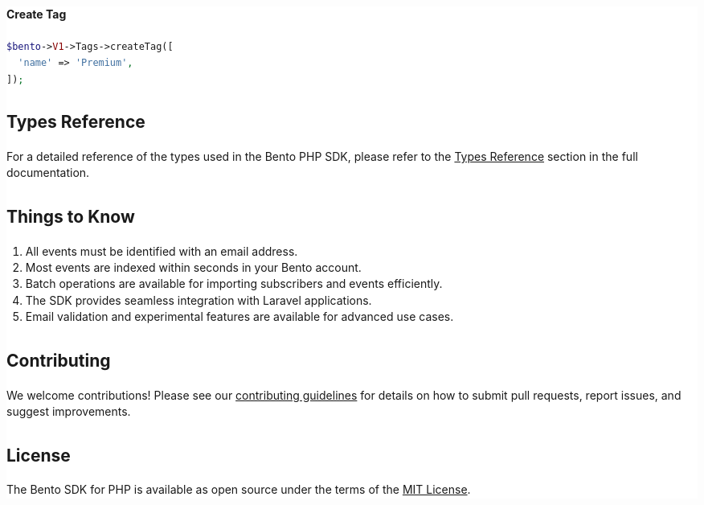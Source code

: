 #### Create Tag

```php
$bento->V1->Tags->createTag([
  'name' => 'Premium',
]);
```

## Types Reference

For a detailed reference of the types used in the Bento PHP SDK, please refer to the [Types Reference](https://docs.bentonow.com) section in the full documentation.

## Things to Know

1. All events must be identified with an email address.
2. Most events are indexed within seconds in your Bento account.
3. Batch operations are available for importing subscribers and events efficiently.
4. The SDK provides seamless integration with Laravel applications.
5. Email validation and experimental features are available for advanced use cases.

## Contributing

We welcome contributions! Please see our [contributing guidelines](CODE_OF_CONDUCT.md) for details on how to submit pull requests, report issues, and suggest improvements.

## License

The Bento SDK for PHP is available as open source under the terms of the [MIT License](LICENSE.md).
